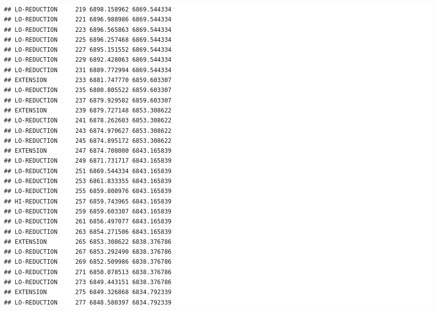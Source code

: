     ## LO-REDUCTION     219 6898.158962 6869.544334
    ## LO-REDUCTION     221 6896.988986 6869.544334
    ## LO-REDUCTION     223 6896.565863 6869.544334
    ## LO-REDUCTION     225 6896.257468 6869.544334
    ## LO-REDUCTION     227 6895.151552 6869.544334
    ## LO-REDUCTION     229 6892.428063 6869.544334
    ## LO-REDUCTION     231 6889.772994 6869.544334
    ## EXTENSION        233 6881.747770 6859.603307
    ## LO-REDUCTION     235 6880.805522 6859.603307
    ## LO-REDUCTION     237 6879.929582 6859.603307
    ## EXTENSION        239 6879.727148 6853.308622
    ## LO-REDUCTION     241 6878.262603 6853.308622
    ## LO-REDUCTION     243 6874.970627 6853.308622
    ## LO-REDUCTION     245 6874.895172 6853.308622
    ## EXTENSION        247 6874.708000 6843.165839
    ## LO-REDUCTION     249 6871.731717 6843.165839
    ## LO-REDUCTION     251 6869.544334 6843.165839
    ## LO-REDUCTION     253 6861.833355 6843.165839
    ## LO-REDUCTION     255 6859.808976 6843.165839
    ## HI-REDUCTION     257 6859.743965 6843.165839
    ## LO-REDUCTION     259 6859.603307 6843.165839
    ## LO-REDUCTION     261 6856.497077 6843.165839
    ## LO-REDUCTION     263 6854.271506 6843.165839
    ## EXTENSION        265 6853.308622 6838.376786
    ## LO-REDUCTION     267 6853.292490 6838.376786
    ## LO-REDUCTION     269 6852.509986 6838.376786
    ## LO-REDUCTION     271 6850.078513 6838.376786
    ## LO-REDUCTION     273 6849.443151 6838.376786
    ## EXTENSION        275 6849.326868 6834.792339
    ## LO-REDUCTION     277 6848.580397 6834.792339